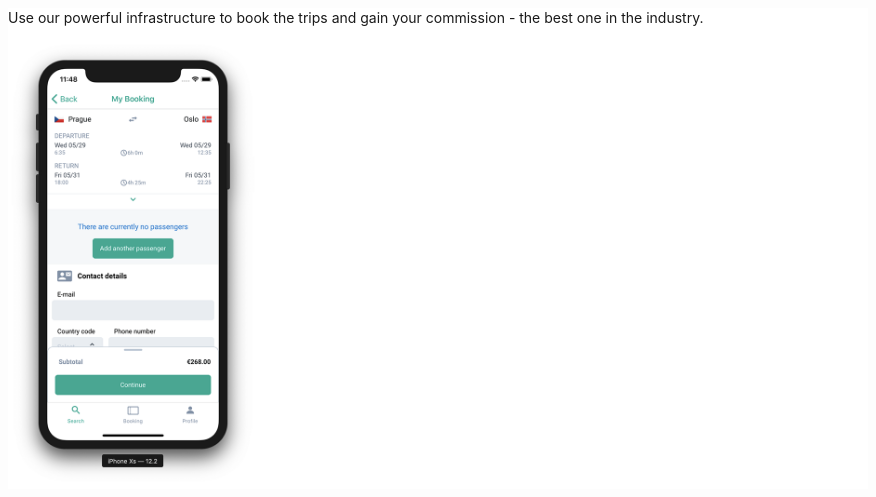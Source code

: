 Use our powerful infrastructure to book the trips and gain your commission - the best one in the industry.

<div>
<img src="./assets/screens/booking.png" alt="" title="" width="250"/>